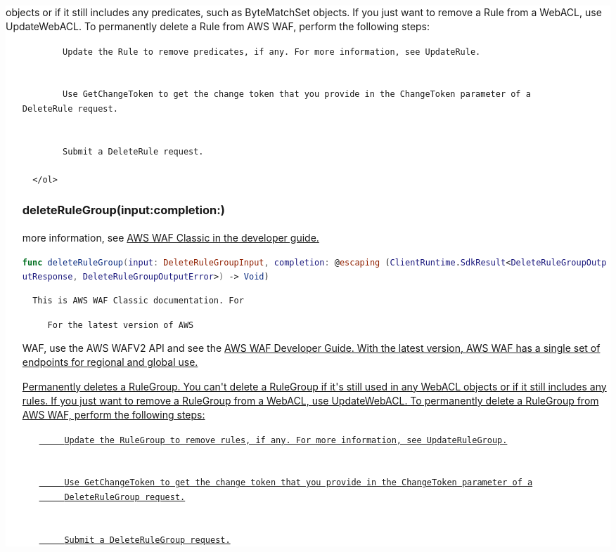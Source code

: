 objects or if it still includes any predicates, such as ByteMatchSet objects.
If you just want to remove a Rule from a WebACL, use UpdateWebACL.
To permanently delete a Rule from AWS WAF, perform the following steps:

<ol>

``` 
        Update the Rule to remove predicates, if any. For more information, see UpdateRule.


        Use GetChangeToken to get the change token that you provide in the ChangeToken parameter of a
DeleteRule request.


        Submit a DeleteRule request.

  </ol>
```

### deleteRuleGroup(input:​completion:​)

more information, see <a href="https:​//docs.aws.amazon.com/waf/latest/developerguide/classic-waf-chapter.html">AWS
WAF Classic in the developer guide.

``` swift
func deleteRuleGroup(input: DeleteRuleGroupInput, completion: @escaping (ClientRuntime.SdkResult<DeleteRuleGroupOutputResponse, DeleteRuleGroupOutputError>) -> Void)
```

``` 
  This is AWS WAF Classic documentation. For
```

``` 
     For the latest version of AWS
```

WAF, use the AWS WAFV2 API and see the <a href="https://docs.aws.amazon.com/waf/latest/developerguide/waf-chapter.html">AWS WAF Developer Guide. With the latest version, AWS WAF has a single set of endpoints for regional and global use.

Permanently deletes a RuleGroup. You can't delete a RuleGroup if it's still used in any WebACL
objects or if it still includes any rules.
If you just want to remove a RuleGroup from a WebACL, use UpdateWebACL.
To permanently delete a RuleGroup from AWS WAF, perform the following steps:

   <ol>

``` 
     Update the RuleGroup to remove rules, if any. For more information, see UpdateRuleGroup.


     Use GetChangeToken to get the change token that you provide in the ChangeToken parameter of a
     DeleteRuleGroup request.


     Submit a DeleteRuleGroup request.
```
